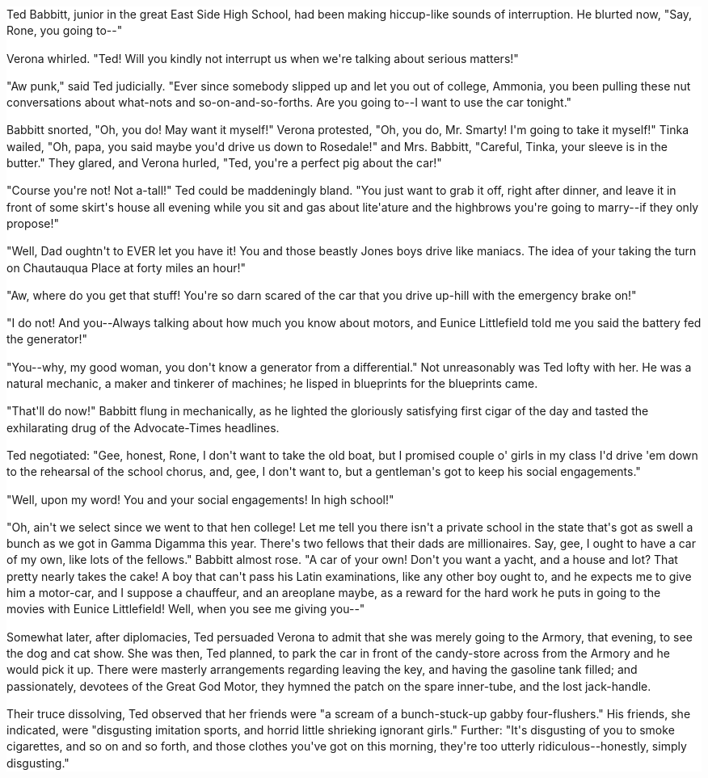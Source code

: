 Ted Babbitt, junior in the great East Side High School, had been making hiccup-like sounds of interruption. He blurted now, "Say, Rone, you going to--" 

Verona whirled. "Ted! Will you kindly not interrupt us when we're talking about serious matters!" 

"Aw punk," said Ted judicially. "Ever since somebody slipped up and let you out of college, Ammonia, you been pulling these nut conversations about what-nots and so-on-and-so-forths. Are you going to--I want to use the car tonight." 

Babbitt snorted, "Oh, you do! May want it myself!" Verona protested, "Oh, you do, Mr. Smarty! I'm going to take it myself!" Tinka wailed, "Oh, papa, you said maybe you'd drive us down to Rosedale!" and Mrs. Babbitt, "Careful, Tinka, your sleeve is in the butter." They glared, and Verona hurled, "Ted, you're a perfect pig about the car!" 

"Course you're not! Not a-tall!" Ted could be maddeningly bland. "You just want to grab it off, right after dinner, and leave it in front of some skirt's house all evening while you sit and gas about lite'ature and the highbrows you're going to marry--if they only propose!" 

"Well, Dad oughtn't to EVER let you have it! You and those beastly Jones boys drive like maniacs. The idea of your taking the turn on Chautauqua Place at forty miles an hour!" 

"Aw, where do you get that stuff! You're so darn scared of the car that you drive up-hill with the emergency brake on!" 

"I do not! And you--Always talking about how much you know about motors, and Eunice Littlefield told me you said the battery fed the generator!" 

"You--why, my good woman, you don't know a generator from a differential." Not unreasonably was Ted lofty with her. He was a natural mechanic, a maker and tinkerer of machines; he lisped in blueprints for the blueprints came. 

"That'll do now!" Babbitt flung in mechanically, as he lighted the gloriously satisfying first cigar of the day and tasted the exhilarating drug of the Advocate-Times headlines. 

Ted negotiated: "Gee, honest, Rone, I don't want to take the old boat, but I promised couple o' girls in my class I'd drive 'em down to the rehearsal of the school chorus, and, gee, I don't want to, but a gentleman's got to keep his social engagements." 

"Well, upon my word! You and your social engagements! In high school!" 

"Oh, ain't we select since we went to that hen college! Let me tell you there isn't a private school in the state that's got as swell a bunch as we got in Gamma Digamma this year. There's two fellows that their dads are millionaires. Say, gee, I ought to have a car of my own, like lots of the fellows." Babbitt almost rose. "A car of your own! Don't you want a yacht, and a house and lot? That pretty nearly takes the cake! A boy that can't pass his Latin examinations, like any other boy ought to, and he expects me to give him a motor-car, and I suppose a chauffeur, and an areoplane maybe, as a reward for the hard work he puts in going to the movies with Eunice Littlefield! Well, when you see me giving you--" 

Somewhat later, after diplomacies, Ted persuaded Verona to admit that she was merely going to the Armory, that evening, to see the dog and cat show. She was then, Ted planned, to park the car in front of the candy-store across from the Armory and he would pick it up. There were masterly arrangements regarding leaving the key, and having the gasoline tank filled; and passionately, devotees of the Great God Motor, they hymned the patch on the spare inner-tube, and the lost jack-handle. 

Their truce dissolving, Ted observed that her friends were "a scream of a bunch-stuck-up gabby four-flushers." His friends, she indicated, were "disgusting imitation sports, and horrid little shrieking ignorant girls." Further: "It's disgusting of you to smoke cigarettes, and so on and so forth, and those clothes you've got on this morning, they're too utterly ridiculous--honestly, simply disgusting." 
